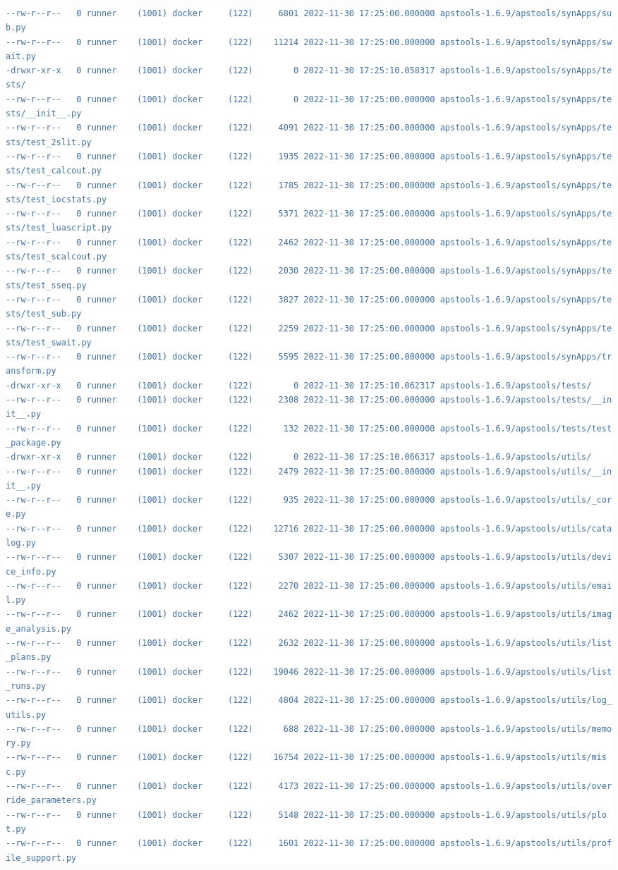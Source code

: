 ```diff
--rw-r--r--   0 runner    (1001) docker     (122)     6801 2022-11-30 17:25:00.000000 apstools-1.6.9/apstools/synApps/sub.py
--rw-r--r--   0 runner    (1001) docker     (122)    11214 2022-11-30 17:25:00.000000 apstools-1.6.9/apstools/synApps/swait.py
-drwxr-xr-x   0 runner    (1001) docker     (122)        0 2022-11-30 17:25:10.058317 apstools-1.6.9/apstools/synApps/tests/
--rw-r--r--   0 runner    (1001) docker     (122)        0 2022-11-30 17:25:00.000000 apstools-1.6.9/apstools/synApps/tests/__init__.py
--rw-r--r--   0 runner    (1001) docker     (122)     4091 2022-11-30 17:25:00.000000 apstools-1.6.9/apstools/synApps/tests/test_2slit.py
--rw-r--r--   0 runner    (1001) docker     (122)     1935 2022-11-30 17:25:00.000000 apstools-1.6.9/apstools/synApps/tests/test_calcout.py
--rw-r--r--   0 runner    (1001) docker     (122)     1785 2022-11-30 17:25:00.000000 apstools-1.6.9/apstools/synApps/tests/test_iocstats.py
--rw-r--r--   0 runner    (1001) docker     (122)     5371 2022-11-30 17:25:00.000000 apstools-1.6.9/apstools/synApps/tests/test_luascript.py
--rw-r--r--   0 runner    (1001) docker     (122)     2462 2022-11-30 17:25:00.000000 apstools-1.6.9/apstools/synApps/tests/test_scalcout.py
--rw-r--r--   0 runner    (1001) docker     (122)     2030 2022-11-30 17:25:00.000000 apstools-1.6.9/apstools/synApps/tests/test_sseq.py
--rw-r--r--   0 runner    (1001) docker     (122)     3827 2022-11-30 17:25:00.000000 apstools-1.6.9/apstools/synApps/tests/test_sub.py
--rw-r--r--   0 runner    (1001) docker     (122)     2259 2022-11-30 17:25:00.000000 apstools-1.6.9/apstools/synApps/tests/test_swait.py
--rw-r--r--   0 runner    (1001) docker     (122)     5595 2022-11-30 17:25:00.000000 apstools-1.6.9/apstools/synApps/transform.py
-drwxr-xr-x   0 runner    (1001) docker     (122)        0 2022-11-30 17:25:10.062317 apstools-1.6.9/apstools/tests/
--rw-r--r--   0 runner    (1001) docker     (122)     2308 2022-11-30 17:25:00.000000 apstools-1.6.9/apstools/tests/__init__.py
--rw-r--r--   0 runner    (1001) docker     (122)      132 2022-11-30 17:25:00.000000 apstools-1.6.9/apstools/tests/test_package.py
-drwxr-xr-x   0 runner    (1001) docker     (122)        0 2022-11-30 17:25:10.066317 apstools-1.6.9/apstools/utils/
--rw-r--r--   0 runner    (1001) docker     (122)     2479 2022-11-30 17:25:00.000000 apstools-1.6.9/apstools/utils/__init__.py
--rw-r--r--   0 runner    (1001) docker     (122)      935 2022-11-30 17:25:00.000000 apstools-1.6.9/apstools/utils/_core.py
--rw-r--r--   0 runner    (1001) docker     (122)    12716 2022-11-30 17:25:00.000000 apstools-1.6.9/apstools/utils/catalog.py
--rw-r--r--   0 runner    (1001) docker     (122)     5307 2022-11-30 17:25:00.000000 apstools-1.6.9/apstools/utils/device_info.py
--rw-r--r--   0 runner    (1001) docker     (122)     2270 2022-11-30 17:25:00.000000 apstools-1.6.9/apstools/utils/email.py
--rw-r--r--   0 runner    (1001) docker     (122)     2462 2022-11-30 17:25:00.000000 apstools-1.6.9/apstools/utils/image_analysis.py
--rw-r--r--   0 runner    (1001) docker     (122)     2632 2022-11-30 17:25:00.000000 apstools-1.6.9/apstools/utils/list_plans.py
--rw-r--r--   0 runner    (1001) docker     (122)    19046 2022-11-30 17:25:00.000000 apstools-1.6.9/apstools/utils/list_runs.py
--rw-r--r--   0 runner    (1001) docker     (122)     4804 2022-11-30 17:25:00.000000 apstools-1.6.9/apstools/utils/log_utils.py
--rw-r--r--   0 runner    (1001) docker     (122)      688 2022-11-30 17:25:00.000000 apstools-1.6.9/apstools/utils/memory.py
--rw-r--r--   0 runner    (1001) docker     (122)    16754 2022-11-30 17:25:00.000000 apstools-1.6.9/apstools/utils/misc.py
--rw-r--r--   0 runner    (1001) docker     (122)     4173 2022-11-30 17:25:00.000000 apstools-1.6.9/apstools/utils/override_parameters.py
--rw-r--r--   0 runner    (1001) docker     (122)     5148 2022-11-30 17:25:00.000000 apstools-1.6.9/apstools/utils/plot.py
--rw-r--r--   0 runner    (1001) docker     (122)     1601 2022-11-30 17:25:00.000000 apstools-1.6.9/apstools/utils/profile_support.py
```